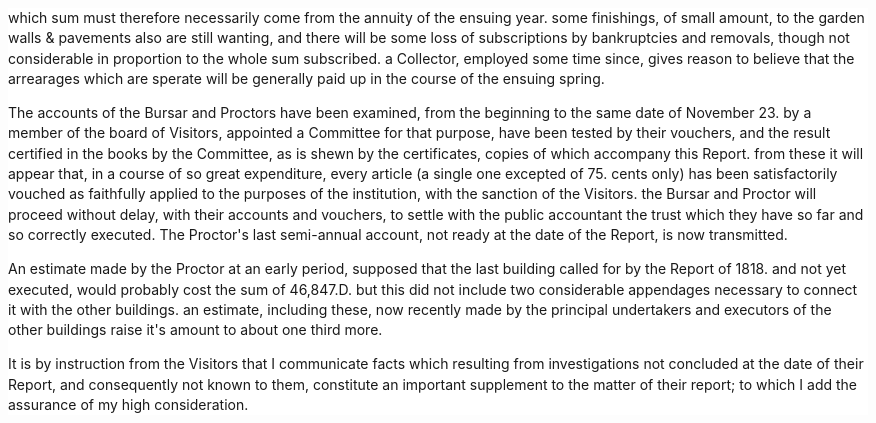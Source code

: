 which sum must therefore necessarily come from the annuity of the ensuing year. some finishings, of small amount, to the garden walls & pavements also are still wanting, and there will be some loss of subscriptions by bankruptcies and removals, though not considerable in proportion to the whole sum subscribed. a Collector, employed some time since, gives reason to believe that the arrearages which are sperate will be generally paid up in the course of the ensuing spring.

The accounts of the Bursar and Proctors have been examined, from the beginning to the same date of November 23. by a member of the board of Visitors, appointed a Committee for that purpose, have been tested by their vouchers, and the result certified in the books by the Committee, as is shewn by the certificates, copies of which accompany this Report. from these it will appear that, in a course of so great expenditure, every article (a single one excepted of 75. cents only) has been satisfactorily vouched as faithfully applied to the purposes of the institution, with the sanction of the Visitors. the Bursar and Proctor will proceed without delay, with their accounts and vouchers, to settle with the public accountant the trust which they have so far and so correctly executed. The Proctor's last semi-annual account, not ready at the date of the Report, is now transmitted.

An estimate made by the Proctor at an early period, supposed that the last building called for by the Report of 1818. and not yet executed, would probably cost the sum of 46,847.D. but this did not include two considerable appendages necessary to connect it with the other buildings. an estimate, including these, now recently made by the principal undertakers and executors of the other buildings raise it's amount to about one third more.

It is by instruction from the Visitors that I communicate facts which resulting from investigations not concluded at the date of their Report, and consequently not known to them, constitute an important supplement to the matter of their report; to which I add the assurance of my high consideration.